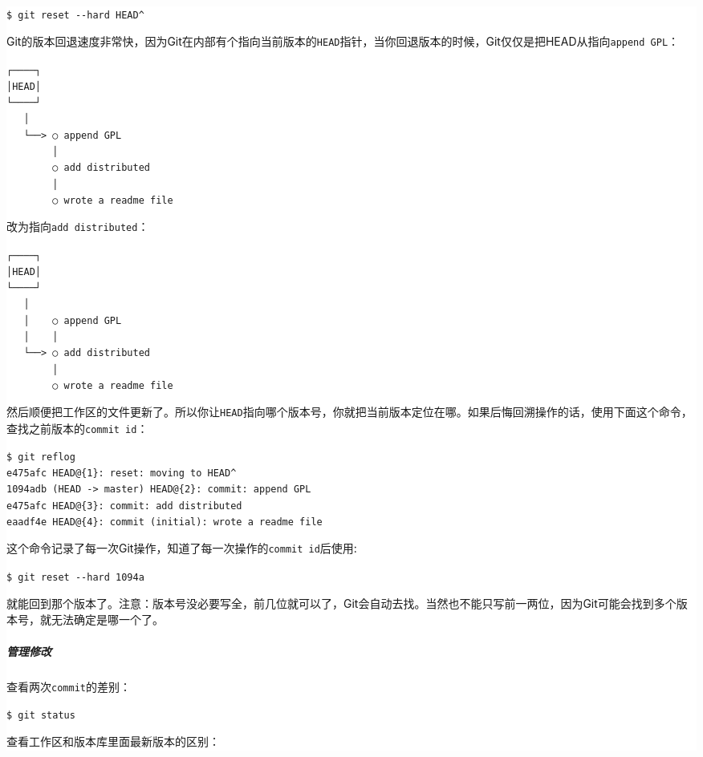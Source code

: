 ```shell
$ git reset --hard HEAD^
```

Git的版本回退速度非常快，因为Git在内部有个指向当前版本的`HEAD`指针，当你回退版本的时候，Git仅仅是把HEAD从指向`append GPL`：

```ascii
┌────┐
│HEAD│
└────┘
   │
   └──> ○ append GPL
        │
        ○ add distributed
        │
        ○ wrote a readme file
```

改为指向`add distributed`：

```ascii
┌────┐
│HEAD│
└────┘
   │
   │    ○ append GPL
   │    │
   └──> ○ add distributed
        │
        ○ wrote a readme file
```

然后顺便把工作区的文件更新了。所以你让`HEAD`指向哪个版本号，你就把当前版本定位在哪。如果后悔回溯操作的话，使用下面这个命令，查找之前版本的`commit id`：

```shell
$ git reflog
e475afc HEAD@{1}: reset: moving to HEAD^
1094adb (HEAD -> master) HEAD@{2}: commit: append GPL
e475afc HEAD@{3}: commit: add distributed
eaadf4e HEAD@{4}: commit (initial): wrote a readme file
```

这个命令记录了每一次Git操作，知道了每一次操作的`commit id`后使用:

```shell
$ git reset --hard 1094a
```

就能回到那个版本了。注意：版本号没必要写全，前几位就可以了，Git会自动去找。当然也不能只写前一两位，因为Git可能会找到多个版本号，就无法确定是哪一个了。

##### 管理修改

查看两次`commit`的差别： 

```shell
$ git status
```

查看工作区和版本库里面最新版本的区别：
